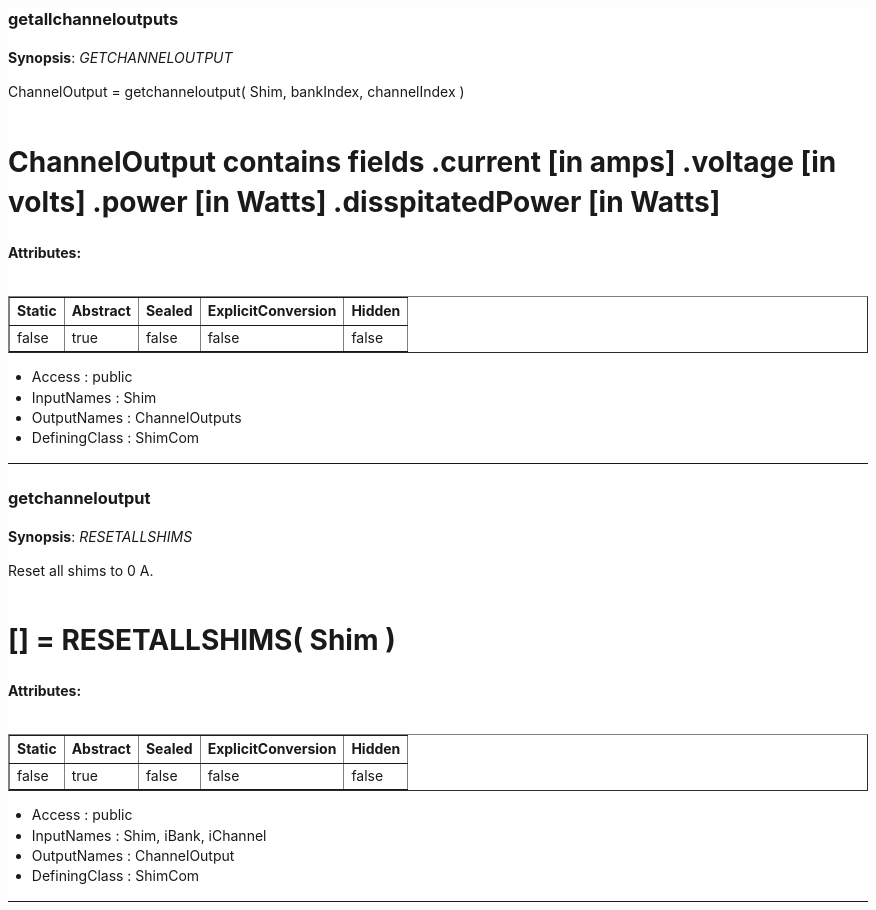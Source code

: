 

### getallchanneloutputs

**Synopsis**: _GETCHANNELOUTPUT_ 

ChannelOutput = getchanneloutput( Shim, bankIndex, channelIndex )

ChannelOutput contains fields
    .current [in amps]
    .voltage [in volts]
    .power [in Watts]
    .disspitatedPower [in Watts]
=========================================================================


#### Attributes:

<table>
<table border=1><tr><th>Static</th><th>Abstract</th><th>Sealed</th><th>ExplicitConversion</th><th>Hidden</th></tr>
<tr><td>false</td><td>true</td><td>false</td><td>false</td><td>false</td></tr>
</table>

- Access : public
- InputNames : Shim
- OutputNames : ChannelOutputs
- DefiningClass : ShimCom

---


### getchanneloutput

**Synopsis**: _RESETALLSHIMS_ 

Reset all shims to 0 A.

[] = RESETALLSHIMS( Shim )
=========================================================================


#### Attributes:

<table>
<table border=1><tr><th>Static</th><th>Abstract</th><th>Sealed</th><th>ExplicitConversion</th><th>Hidden</th></tr>
<tr><td>false</td><td>true</td><td>false</td><td>false</td><td>false</td></tr>
</table>

- Access : public
- InputNames : Shim, iBank, iChannel
- OutputNames : ChannelOutput
- DefiningClass : ShimCom

---

